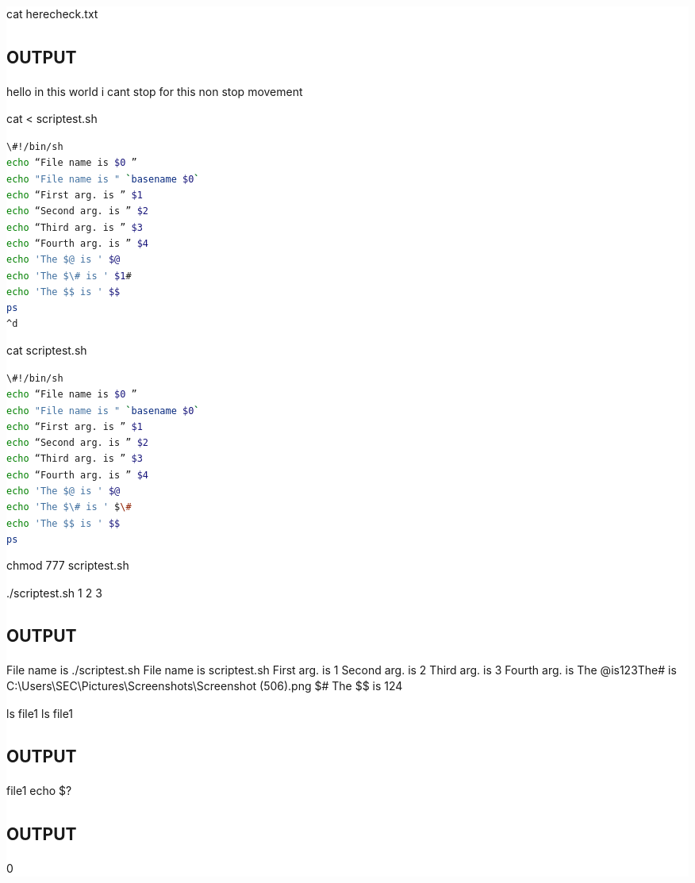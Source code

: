 cat herecheck.txt
## OUTPUT
hello in this world i cant stop for this non stop movement

cat < scriptest.sh 
```bash
\#!/bin/sh
echo “File name is $0 ”
echo "File name is " `basename $0`
echo “First arg. is ” $1
echo “Second arg. is ” $2
echo “Third arg. is ” $3
echo “Fourth arg. is ” $4
echo 'The $@ is ' $@
echo 'The $\# is ' $1#
echo 'The $$ is ' $$
ps
^d
 ```

cat scriptest.sh 
```bash
\#!/bin/sh
echo “File name is $0 ”
echo "File name is " `basename $0`
echo “First arg. is ” $1
echo “Second arg. is ” $2
echo “Third arg. is ” $3
echo “Fourth arg. is ” $4
echo 'The $@ is ' $@
echo 'The $\# is ' $\#
echo 'The $$ is ' $$
ps
```
 
chmod 777 scriptest.sh
 
./scriptest.sh 1 2 3

## OUTPUT
File name is ./scriptest.sh File name is scriptest.sh First arg. is 1 Second arg. is 2 Third arg. is 3 Fourth arg. is The @is123The# is
C:\Users\SEC\Pictures\Screenshots\Screenshot (506).png
 $#
The $$ is 124

ls file1
ls file1

## OUTPUT
file1 
echo $?
## OUTPUT 
0
